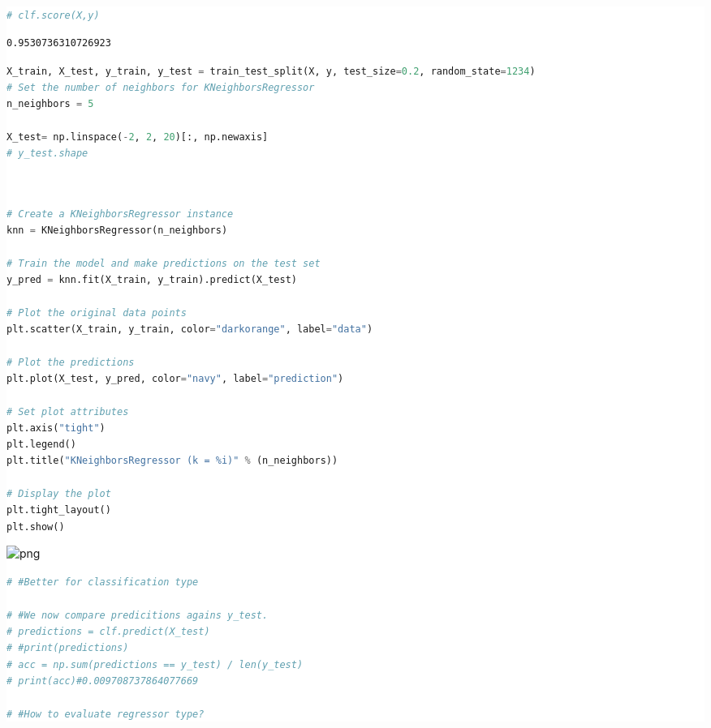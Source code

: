 
```python
# clf.score(X,y)
```




    0.9530736310726923




```python
X_train, X_test, y_train, y_test = train_test_split(X, y, test_size=0.2, random_state=1234)
# Set the number of neighbors for KNeighborsRegressor
n_neighbors = 5

X_test= np.linspace(-2, 2, 20)[:, np.newaxis]
# y_test.shape

```


```python


# Create a KNeighborsRegressor instance
knn = KNeighborsRegressor(n_neighbors)

# Train the model and make predictions on the test set
y_pred = knn.fit(X_train, y_train).predict(X_test)

# Plot the original data points
plt.scatter(X_train, y_train, color="darkorange", label="data")

# Plot the predictions
plt.plot(X_test, y_pred, color="navy", label="prediction")

# Set plot attributes
plt.axis("tight")
plt.legend()
plt.title("KNeighborsRegressor (k = %i)" % (n_neighbors))

# Display the plot
plt.tight_layout()
plt.show()
```


    
![png](output_45_0.png)
    



```python
# #Better for classification type

# #We now compare predicitions agains y_test.
# predictions = clf.predict(X_test)
# #print(predictions)
# acc = np.sum(predictions == y_test) / len(y_test)
# print(acc)#0.009708737864077669

# #How to evaluate regressor type?
```
